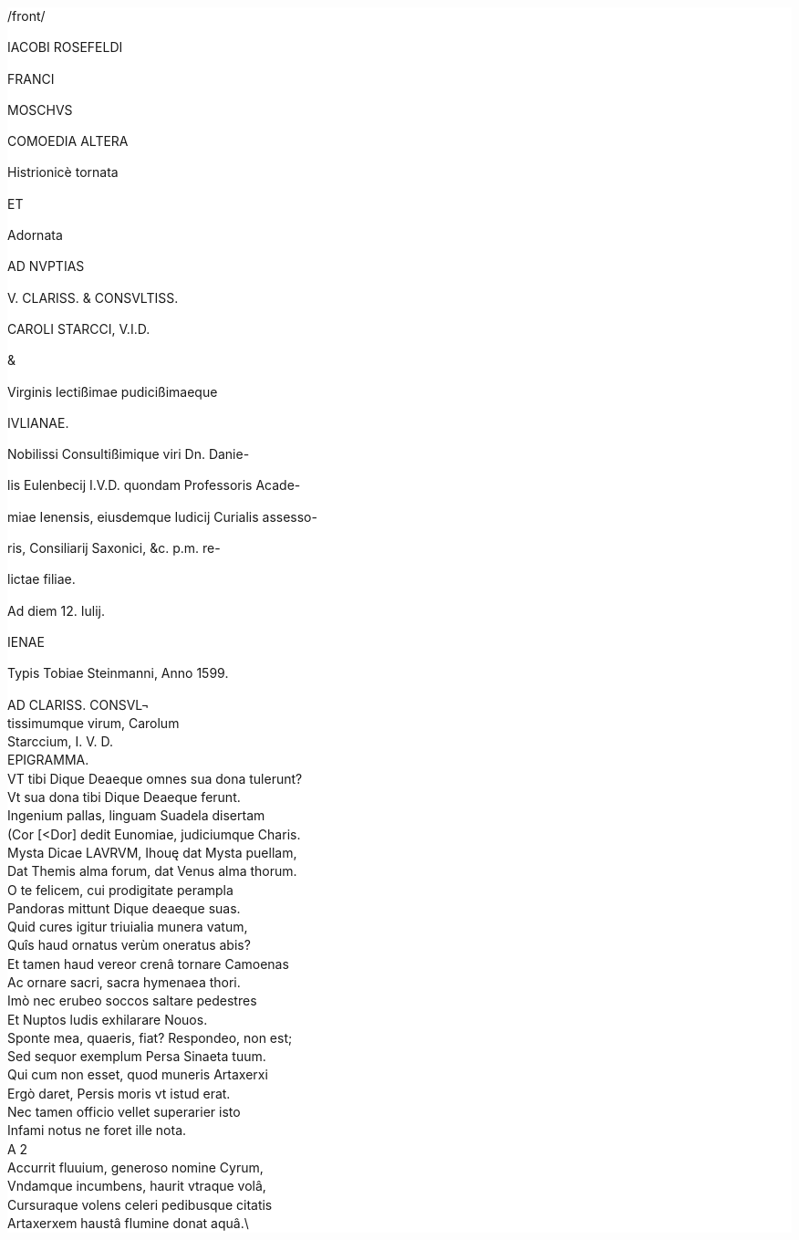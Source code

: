 /front/

IACOBI ROSEFELDI

FRANCI

MOSCHVS

COMOEDIA ALTERA

Histrionicè tornata

ET

Adornata

AD NVPTIAS

V. CLARISS. & CONSVLTISS.

CAROLI STARCCI, V.I.D.

&

Virginis lectißimae pudicißimaeque

IVLIANAE.

Nobilissi Consultißimique viri Dn. Danie-

lis Eulenbecij I.V.D. quondam Professoris Acade-

miae Ienensis, eiusdemque Iudicij Curialis assesso-

ris, Consiliarij Saxonici, &c. p.m. re-

lictae filiae.

Ad diem 12. Iulij.

IENAE

Typis Tobiae Steinmanni, Anno 1599.

AD CLARISS. CONSVL¬\
tissimumque virum, Carolum\
Starccium, I. V. D.\
EPIGRAMMA.\
VT tibi Dique Deaeque omnes sua dona tulerunt?\
Vt sua dona tibi Dique Deaeque ferunt.\
Ingenium pallas, linguam Suadela disertam\
(Cor \[\<Dor\] dedit Eunomiae, judiciumque Charis.\
Mysta Dicae LAVRVM, Ihouę dat Mysta puellam,\
Dat Themis alma forum, dat Venus alma thorum.\
O te felicem, cui prodigitate perampla\
Pandoras mittunt Dique deaeque suas.\
Quid cures igitur triuialia munera vatum,\
Quîs haud ornatus verùm oneratus abis?\
Et tamen haud vereor crenâ tornare Camoenas\
Ac ornare sacri, sacra hymenaea thori.\
Imò nec erubeo soccos saltare pedestres\
Et Nuptos ludis exhilarare Nouos.\
Sponte mea, quaeris, fiat? Respondeo, non est;\
Sed sequor exemplum Persa Sinaeta tuum.\
Qui cum non esset, quod muneris Artaxerxi\
Ergò daret, Persis moris vt istud erat.\
Nec tamen officio vellet superarier isto\
Infami notus ne foret ille nota.\
A 2\
Accurrit fluuium, generoso nomine Cyrum,\
Vndamque incumbens, haurit vtraque volâ,\
Cursuraque volens celeri pedibusque citatis\
Artaxerxem haustâ flumine donat aquâ.\